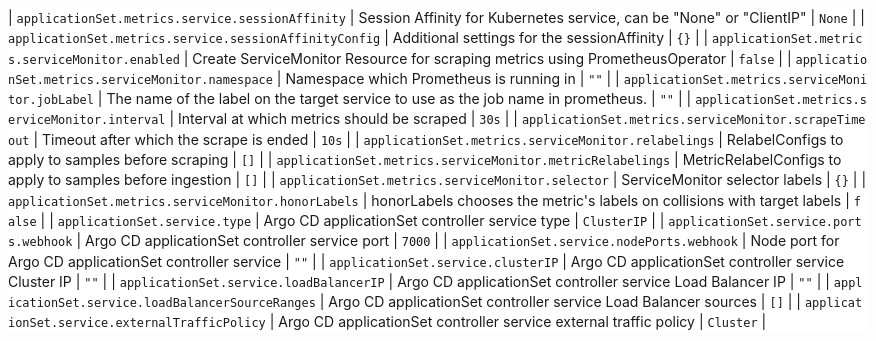 | `applicationSet.metrics.service.sessionAffinity`                   | Session Affinity for Kubernetes service, can be "None" or "ClientIP"                                                                                                                                                                            | `None`           |
| `applicationSet.metrics.service.sessionAffinityConfig`             | Additional settings for the sessionAffinity                                                                                                                                                                                                     | `{}`             |
| `applicationSet.metrics.serviceMonitor.enabled`                    | Create ServiceMonitor Resource for scraping metrics using PrometheusOperator                                                                                                                                                                    | `false`          |
| `applicationSet.metrics.serviceMonitor.namespace`                  | Namespace which Prometheus is running in                                                                                                                                                                                                        | `""`             |
| `applicationSet.metrics.serviceMonitor.jobLabel`                   | The name of the label on the target service to use as the job name in prometheus.                                                                                                                                                               | `""`             |
| `applicationSet.metrics.serviceMonitor.interval`                   | Interval at which metrics should be scraped                                                                                                                                                                                                     | `30s`            |
| `applicationSet.metrics.serviceMonitor.scrapeTimeout`              | Timeout after which the scrape is ended                                                                                                                                                                                                         | `10s`            |
| `applicationSet.metrics.serviceMonitor.relabelings`                | RelabelConfigs to apply to samples before scraping                                                                                                                                                                                              | `[]`             |
| `applicationSet.metrics.serviceMonitor.metricRelabelings`          | MetricRelabelConfigs to apply to samples before ingestion                                                                                                                                                                                       | `[]`             |
| `applicationSet.metrics.serviceMonitor.selector`                   | ServiceMonitor selector labels                                                                                                                                                                                                                  | `{}`             |
| `applicationSet.metrics.serviceMonitor.honorLabels`                | honorLabels chooses the metric's labels on collisions with target labels                                                                                                                                                                        | `false`          |
| `applicationSet.service.type`                                      | Argo CD applicationSet controller service type                                                                                                                                                                                                  | `ClusterIP`      |
| `applicationSet.service.ports.webhook`                             | Argo CD applicationSet controller service port                                                                                                                                                                                                  | `7000`           |
| `applicationSet.service.nodePorts.webhook`                         | Node port for Argo CD applicationSet controller service                                                                                                                                                                                         | `""`             |
| `applicationSet.service.clusterIP`                                 | Argo CD applicationSet controller service Cluster IP                                                                                                                                                                                            | `""`             |
| `applicationSet.service.loadBalancerIP`                            | Argo CD applicationSet controller service Load Balancer IP                                                                                                                                                                                      | `""`             |
| `applicationSet.service.loadBalancerSourceRanges`                  | Argo CD applicationSet controller service Load Balancer sources                                                                                                                                                                                 | `[]`             |
| `applicationSet.service.externalTrafficPolicy`                     | Argo CD applicationSet controller service external traffic policy                                                                                                                                                                               | `Cluster`        |